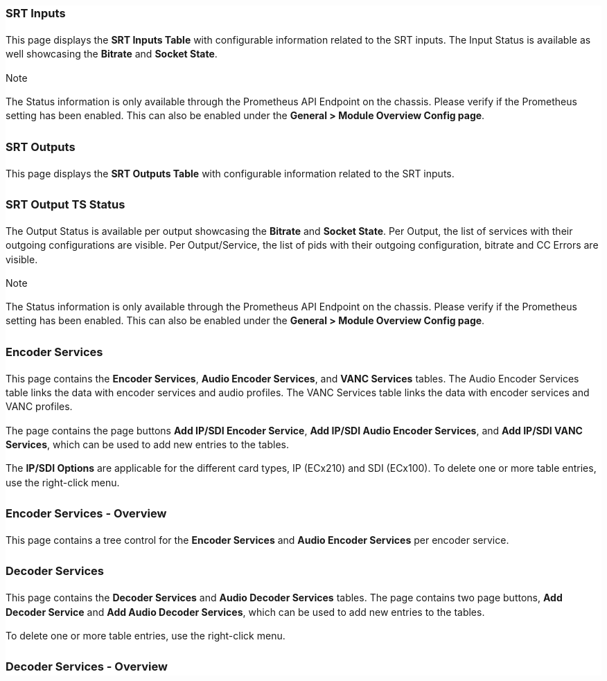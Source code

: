 ### SRT Inputs

This page displays the **SRT Inputs Table** with configurable information related to the SRT inputs.
The Input Status is available as well showcasing the **Bitrate** and **Socket State**.

> [!NOTE]
> The Status information is only available through the Prometheus API Endpoint on the chassis. Please verify if the Prometheus setting has been enabled. This can also be enabled under the **General > Module Overview Config page**.

### SRT Outputs

This page displays the **SRT Outputs Table** with configurable information related to the SRT inputs.

### SRT Output TS Status
The Output Status is available per output showcasing the **Bitrate** and **Socket State**.
Per Output, the list of services with their outgoing configurations are visible.
Per Output/Service, the list of pids with their outgoing configuration, bitrate and CC Errors are visible.

> [!NOTE]
> The Status information is only available through the Prometheus API Endpoint on the chassis. Please verify if the Prometheus setting has been enabled. This can also be enabled under the **General > Module Overview Config page**.

### Encoder Services

This page contains the **Encoder Services**, **Audio Encoder Services**, and **VANC Services** tables. The Audio Encoder Services table links the data with encoder services and audio profiles. The VANC Services table links the data with encoder services and VANC profiles.

The page contains the page buttons **Add IP/SDI Encoder Service**, **Add IP/SDI Audio Encoder Services**, and **Add IP/SDI VANC Services**, which can be used to add new entries to the tables.

The **IP/SDI Options** are applicable for the different card types, IP (ECx210) and SDI (ECx100). To delete one or more table entries, use the right-click menu.

### Encoder Services - Overview

This page contains a tree control for the **Encoder Services** and **Audio Encoder Services** per encoder service.

### Decoder Services

This page contains the **Decoder Services** and **Audio Decoder Services** tables.
The page contains two page buttons, **Add Decoder Service** and **Add Audio Decoder Services**, which can be used to add new entries to the tables.

To delete one or more table entries, use the right-click menu.

### Decoder Services - Overview
